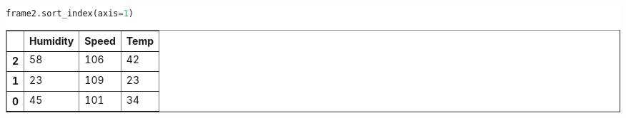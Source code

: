 


```python
frame2.sort_index(axis=1)
```




<div>
<style scoped>
    .dataframe tbody tr th:only-of-type {
        vertical-align: middle;
    }

    .dataframe tbody tr th {
        vertical-align: top;
    }

    .dataframe thead th {
        text-align: right;
    }
</style>
<table border="1" class="dataframe">
  <thead>
    <tr style="text-align: right;">
      <th></th>
      <th>Humidity</th>
      <th>Speed</th>
      <th>Temp</th>
    </tr>
  </thead>
  <tbody>
    <tr>
      <th>2</th>
      <td>58</td>
      <td>106</td>
      <td>42</td>
    </tr>
    <tr>
      <th>1</th>
      <td>23</td>
      <td>109</td>
      <td>23</td>
    </tr>
    <tr>
      <th>0</th>
      <td>45</td>
      <td>101</td>
      <td>34</td>
    </tr>
  </tbody>
</table>
</div>
